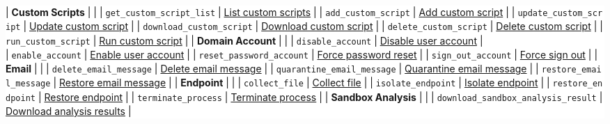 | **Custom Scripts**                                            |                                                                                                                                                                                    |
| `get_custom_script_list`                                      | [List custom scripts](https://automation.trendmicro.com/xdr/api-v3#tag/Custom-Script/paths/~1v3.0~1response~1customScripts/get)                                                    |
| `add_custom_script`                                           | [Add custom script](https://automation.trendmicro.com/xdr/api-v3#tag/Custom-Script/paths/~1v3.0~1response~1customScripts/post)                                                     |
| `update_custom_script`                                        | [Update custom script](https://automation.trendmicro.com/xdr/api-v3#tag/Custom-Script/paths/~1v3.0~1response~1customScripts~1%7Bid%7D~1update/post)                                |
| `download_custom_script`                                      | [Download custom script](https://automation.trendmicro.com/xdr/api-v3#tag/Custom-Script/paths/~1v3.0~1response~1customScripts~1%7Bid%7D/get)                                       |
| `delete_custom_script`                                        | [Delete custom script](https://automation.trendmicro.com/xdr/api-v3#tag/Custom-Script/paths/~1v3.0~1response~1customScripts~1%7Bid%7D/delete)                                      |
| `run_custom_script`                                           | [Run custom script](https://automation.trendmicro.com/xdr/api-v3#tag/Custom-Script/paths/~1v3.0~1response~1endpoints~1runScript/post)                                              |
| **Domain Account**                                            |                                                                                                                                                                                    |
| `disable_account`                                             | [Disable user account](https://automation.trendmicro.com/xdr/api-v3#tag/Domain-Account/paths/~1v3.0~1response~1domainAccounts~1disable/post)                                       |                                                                                                                   
| `enable_account`                                              | [Enable user account](https://automation.trendmicro.com/xdr/api-v3#tag/Domain-Account/paths/~1v3.0~1response~1domainAccounts~1enable/post)                                         |
| `reset_password_account`                                      | [Force password reset](https://automation.trendmicro.com/xdr/api-v3#tag/Domain-Account/paths/~1v3.0~1response~1domainAccounts~1resetPassword/post)                                 |
| `sign_out_account`                                            | [Force sign out](https://automation.trendmicro.com/xdr/api-v3#tag/Domain-Account/paths/~1v3.0~1response~1domainAccounts~1signOut/post)                                             |
| **Email**                                                     |                                                                                                                                                                                    |
| `delete_email_message`                                        | [Delete email message](https://automation.trendmicro.com/xdr/api-v3#tag/Email/paths/~1v3.0~1response~1emails~1delete/post)                                                         |
| `quarantine_email_message`                                    | [Quarantine email message](https://automation.trendmicro.com/xdr/api-v3#tag/Email/paths/~1v3.0~1response~1emails~1quarantine/post)                                                 |
| `restore_email_message`                                       | [Restore email message](https://automation.trendmicro.com/xdr/api-v3#tag/Email/paths/~1v3.0~1response~1emails~1restore/post)                                                       |
| **Endpoint**                                                  |                                                                                                                                                                                    |
| `collect_file`                                                | [Collect file](https://automation.trendmicro.com/xdr/api-v3#tag/Endpoint/paths/~1v3.0~1response~1endpoints~1collectFile/post)                                                      |
| `isolate_endpoint`                                            | [Isolate endpoint](https://automation.trendmicro.com/xdr/api-v3#tag/Endpoint/paths/~1v3.0~1response~1endpoints~1isolate/post)                                                      |
| `restore_endpoint`                                            | [Restore endpoint](https://automation.trendmicro.com/xdr/api-v3#tag/Endpoint/paths/~1v3.0~1response~1endpoints~1restore/post)                                                      |
| `terminate_process`                                           | [Terminate process](https://automation.trendmicro.com/xdr/api-v3#tag/Endpoint/paths/~1v3.0~1response~1endpoints~1terminateProcess/post)                                            |
| **Sandbox Analysis**                                          |                                                                                                                                                                                    |
| `download_sandbox_analysis_result`                            | [Download analysis results](https://automation.trendmicro.com/xdr/api-v3#tag/Sandbox-Analysis/paths/~1v3.0~1sandbox~1analysisResults~1{id}~1report/get)                            |